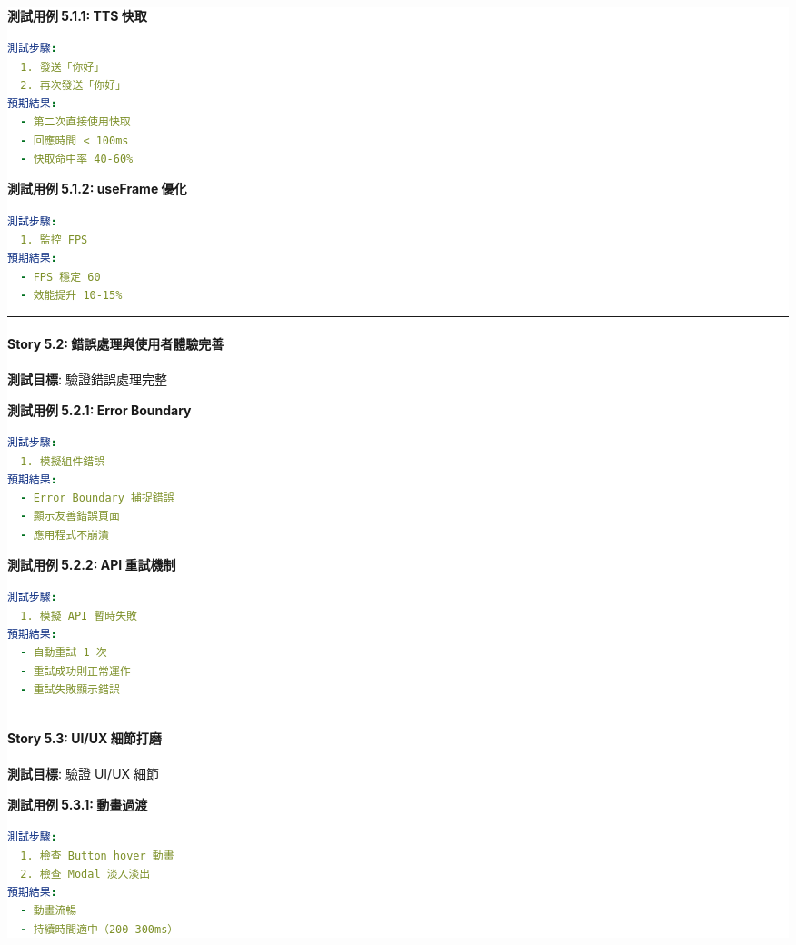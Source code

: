 **測試用例 5.1.1: TTS 快取**
```yaml
測試步驟:
  1. 發送「你好」
  2. 再次發送「你好」
預期結果:
  - 第二次直接使用快取
  - 回應時間 < 100ms
  - 快取命中率 40-60%
```

**測試用例 5.1.2: useFrame 優化**
```yaml
測試步驟:
  1. 監控 FPS
預期結果:
  - FPS 穩定 60
  - 效能提升 10-15%
```

---

#### Story 5.2: 錯誤處理與使用者體驗完善
**測試目標**: 驗證錯誤處理完整

**測試用例 5.2.1: Error Boundary**
```yaml
測試步驟:
  1. 模擬組件錯誤
預期結果:
  - Error Boundary 捕捉錯誤
  - 顯示友善錯誤頁面
  - 應用程式不崩潰
```

**測試用例 5.2.2: API 重試機制**
```yaml
測試步驟:
  1. 模擬 API 暫時失敗
預期結果:
  - 自動重試 1 次
  - 重試成功則正常運作
  - 重試失敗顯示錯誤
```

---

#### Story 5.3: UI/UX 細節打磨
**測試目標**: 驗證 UI/UX 細節

**測試用例 5.3.1: 動畫過渡**
```yaml
測試步驟:
  1. 檢查 Button hover 動畫
  2. 檢查 Modal 淡入淡出
預期結果:
  - 動畫流暢
  - 持續時間適中（200-300ms）
```
